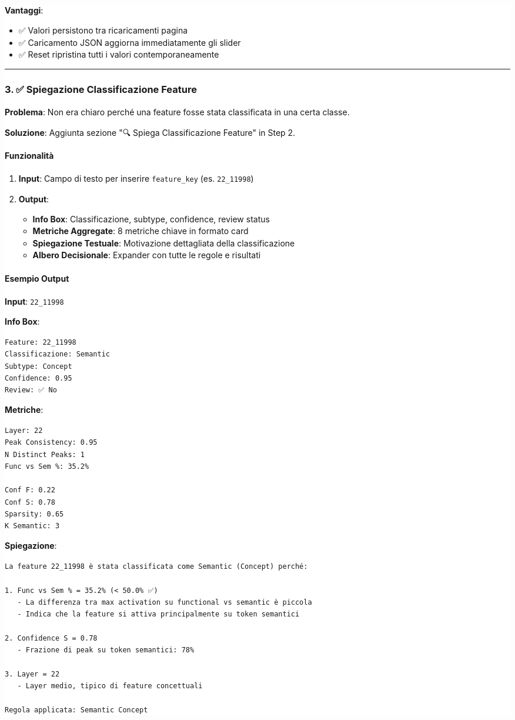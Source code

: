 **Vantaggi**:
- ✅ Valori persistono tra ricaricamenti pagina
- ✅ Caricamento JSON aggiorna immediatamente gli slider
- ✅ Reset ripristina tutti i valori contemporaneamente

---

### 3. ✅ Spiegazione Classificazione Feature

**Problema**: Non era chiaro perché una feature fosse stata classificata in una certa classe.

**Soluzione**: Aggiunta sezione "🔍 Spiega Classificazione Feature" in Step 2.

#### Funzionalità

1. **Input**: Campo di testo per inserire `feature_key` (es. `22_11998`)

2. **Output**:
   - **Info Box**: Classificazione, subtype, confidence, review status
   - **Metriche Aggregate**: 8 metriche chiave in formato card
   - **Spiegazione Testuale**: Motivazione dettagliata della classificazione
   - **Albero Decisionale**: Expander con tutte le regole e risultati

#### Esempio Output

**Input**: `22_11998`

**Info Box**:
```
Feature: 22_11998
Classificazione: Semantic
Subtype: Concept
Confidence: 0.95
Review: ✅ No
```

**Metriche**:
```
Layer: 22
Peak Consistency: 0.95
N Distinct Peaks: 1
Func vs Sem %: 35.2%

Conf F: 0.22
Conf S: 0.78
Sparsity: 0.65
K Semantic: 3
```

**Spiegazione**:
```
La feature 22_11998 è stata classificata come Semantic (Concept) perché:

1. Func vs Sem % = 35.2% (< 50.0% ✅)
   - La differenza tra max activation su functional vs semantic è piccola
   - Indica che la feature si attiva principalmente su token semantici

2. Confidence S = 0.78
   - Frazione di peak su token semantici: 78%

3. Layer = 22
   - Layer medio, tipico di feature concettuali

Regola applicata: Semantic Concept
```
